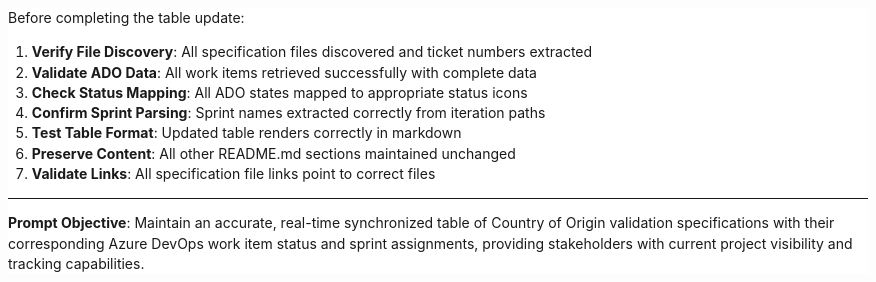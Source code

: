 Before completing the table update:

1. **Verify File Discovery**: All specification files discovered and ticket numbers extracted
2. **Validate ADO Data**: All work items retrieved successfully with complete data
3. **Check Status Mapping**: All ADO states mapped to appropriate status icons
4. **Confirm Sprint Parsing**: Sprint names extracted correctly from iteration paths
5. **Test Table Format**: Updated table renders correctly in markdown
6. **Preserve Content**: All other README.md sections maintained unchanged
7. **Validate Links**: All specification file links point to correct files

---

**Prompt Objective**: Maintain an accurate, real-time synchronized table of Country of Origin validation specifications with their corresponding Azure DevOps work item status and sprint assignments, providing stakeholders with current project visibility and tracking capabilities.
````
